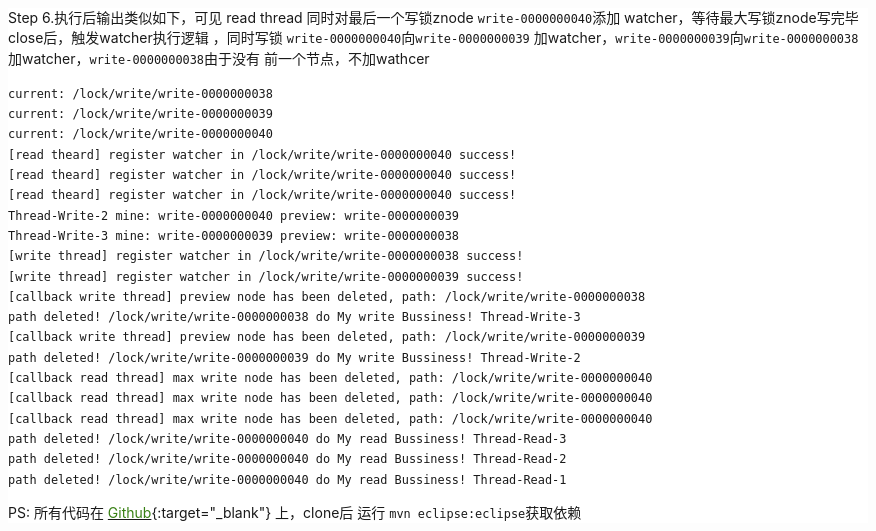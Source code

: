 Step 6.执行后输出类似如下，可见 read thread 同时对最后一个写锁znode ```write-0000000040```添加 watcher，等待最大写锁znode写完毕close后，触发watcher执行逻辑
，同时写锁 ```write-0000000040```向```write-0000000039``` 加watcher，```write-0000000039```向```write-0000000038```加watcher，```write-0000000038```由于没有
前一个节点，不加wathcer

``` xml
current: /lock/write/write-0000000038
current: /lock/write/write-0000000039
current: /lock/write/write-0000000040
[read theard] register watcher in /lock/write/write-0000000040 success!
[read theard] register watcher in /lock/write/write-0000000040 success!
[read theard] register watcher in /lock/write/write-0000000040 success!
Thread-Write-2 mine: write-0000000040 preview: write-0000000039
Thread-Write-3 mine: write-0000000039 preview: write-0000000038
[write thread] register watcher in /lock/write/write-0000000038 success!
[write thread] register watcher in /lock/write/write-0000000039 success!
[callback write thread] preview node has been deleted, path: /lock/write/write-0000000038
path deleted! /lock/write/write-0000000038 do My write Bussiness! Thread-Write-3
[callback write thread] preview node has been deleted, path: /lock/write/write-0000000039
path deleted! /lock/write/write-0000000039 do My write Bussiness! Thread-Write-2
[callback read thread] max write node has been deleted, path: /lock/write/write-0000000040
[callback read thread] max write node has been deleted, path: /lock/write/write-0000000040
[callback read thread] max write node has been deleted, path: /lock/write/write-0000000040
path deleted! /lock/write/write-0000000040 do My read Bussiness! Thread-Read-3
path deleted! /lock/write/write-0000000040 do My read Bussiness! Thread-Read-2
path deleted! /lock/write/write-0000000040 do My read Bussiness! Thread-Read-1

```

PS: 所有代码在 [<font color="#388014">Github</font>](https://github.com/yuanxiaolong/ZookeeperDemo){:target="_blank"} 上，clone后 运行 ```mvn eclipse:eclipse```获取依赖
